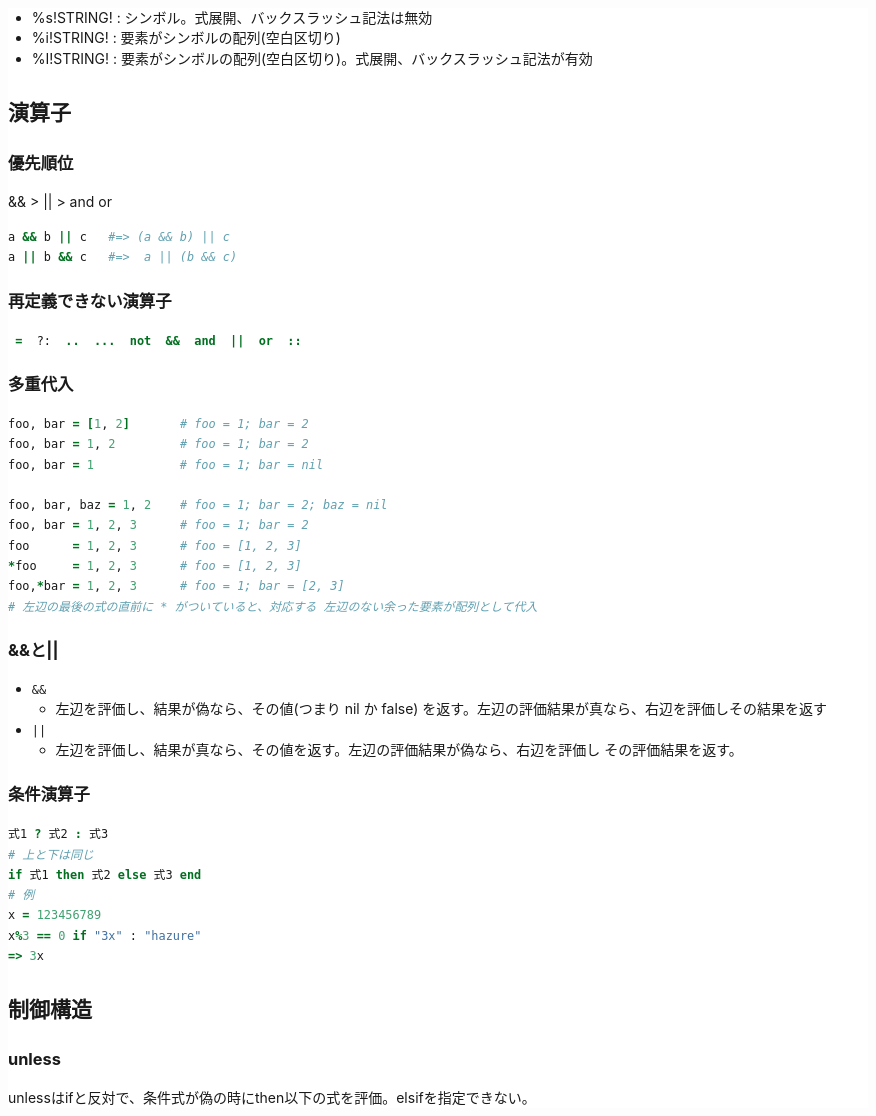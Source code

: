 - %s!STRING! : シンボル。式展開、バックスラッシュ記法は無効
- %i!STRING! : 要素がシンボルの配列(空白区切り)
- %I!STRING! : 要素がシンボルの配列(空白区切り)。式展開、バックスラッシュ記法が有効

## 演算子
### 優先順位
&& > || > and or

```rb
a && b || c   #=> (a && b) || c
a || b && c   #=>  a || (b && c)
```

### 再定義できない演算子
```rb
 =  ?:  ..  ...  not  &&  and  ||  or  ::
```

### 多重代入
```rb
foo, bar = [1, 2]       # foo = 1; bar = 2
foo, bar = 1, 2         # foo = 1; bar = 2
foo, bar = 1            # foo = 1; bar = nil

foo, bar, baz = 1, 2    # foo = 1; bar = 2; baz = nil
foo, bar = 1, 2, 3      # foo = 1; bar = 2
foo      = 1, 2, 3      # foo = [1, 2, 3]
*foo     = 1, 2, 3      # foo = [1, 2, 3]
foo,*bar = 1, 2, 3      # foo = 1; bar = [2, 3]
# 左辺の最後の式の直前に * がついていると、対応する 左辺のない余った要素が配列として代入
```

### &&と||
- `&&`
  - 左辺を評価し、結果が偽なら、その値(つまり nil か false) を返す。左辺の評価結果が真なら、右辺を評価しその結果を返す
- `||`
  - 左辺を評価し、結果が真なら、その値を返す。左辺の評価結果が偽なら、右辺を評価し その評価結果を返す。

### 条件演算子
```rb
式1 ? 式2 : 式3
# 上と下は同じ
if 式1 then 式2 else 式3 end
# 例
x = 123456789
x%3 == 0 if "3x" : "hazure"
=> 3x
```

## 制御構造
### unless
unlessはifと反対で、条件式が偽の時にthen以下の式を評価。elsifを指定できない。

